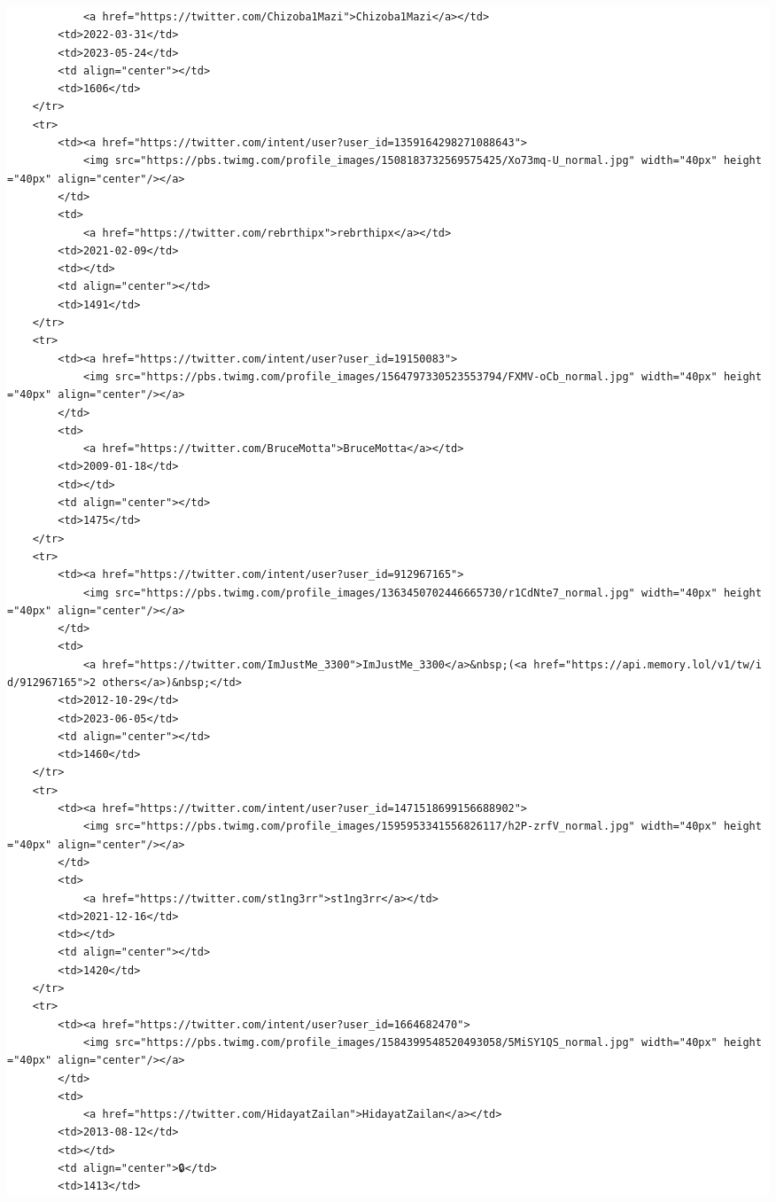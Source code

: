                 <a href="https://twitter.com/Chizoba1Mazi">Chizoba1Mazi</a></td>
            <td>2022-03-31</td>
            <td>2023-05-24</td>
            <td align="center"></td>
            <td>1606</td>
        </tr>
        <tr>
            <td><a href="https://twitter.com/intent/user?user_id=1359164298271088643">
                <img src="https://pbs.twimg.com/profile_images/1508183732569575425/Xo73mq-U_normal.jpg" width="40px" height="40px" align="center"/></a>
            </td>
            <td>
                <a href="https://twitter.com/rebrthipx">rebrthipx</a></td>
            <td>2021-02-09</td>
            <td></td>
            <td align="center"></td>
            <td>1491</td>
        </tr>
        <tr>
            <td><a href="https://twitter.com/intent/user?user_id=19150083">
                <img src="https://pbs.twimg.com/profile_images/1564797330523553794/FXMV-oCb_normal.jpg" width="40px" height="40px" align="center"/></a>
            </td>
            <td>
                <a href="https://twitter.com/BruceMotta">BruceMotta</a></td>
            <td>2009-01-18</td>
            <td></td>
            <td align="center"></td>
            <td>1475</td>
        </tr>
        <tr>
            <td><a href="https://twitter.com/intent/user?user_id=912967165">
                <img src="https://pbs.twimg.com/profile_images/1363450702446665730/r1CdNte7_normal.jpg" width="40px" height="40px" align="center"/></a>
            </td>
            <td>
                <a href="https://twitter.com/ImJustMe_3300">ImJustMe_3300</a>&nbsp;(<a href="https://api.memory.lol/v1/tw/id/912967165">2 others</a>)&nbsp;</td>
            <td>2012-10-29</td>
            <td>2023-06-05</td>
            <td align="center"></td>
            <td>1460</td>
        </tr>
        <tr>
            <td><a href="https://twitter.com/intent/user?user_id=1471518699156688902">
                <img src="https://pbs.twimg.com/profile_images/1595953341556826117/h2P-zrfV_normal.jpg" width="40px" height="40px" align="center"/></a>
            </td>
            <td>
                <a href="https://twitter.com/st1ng3rr">st1ng3rr</a></td>
            <td>2021-12-16</td>
            <td></td>
            <td align="center"></td>
            <td>1420</td>
        </tr>
        <tr>
            <td><a href="https://twitter.com/intent/user?user_id=1664682470">
                <img src="https://pbs.twimg.com/profile_images/1584399548520493058/5MiSY1QS_normal.jpg" width="40px" height="40px" align="center"/></a>
            </td>
            <td>
                <a href="https://twitter.com/HidayatZailan">HidayatZailan</a></td>
            <td>2013-08-12</td>
            <td></td>
            <td align="center">🔒</td>
            <td>1413</td>